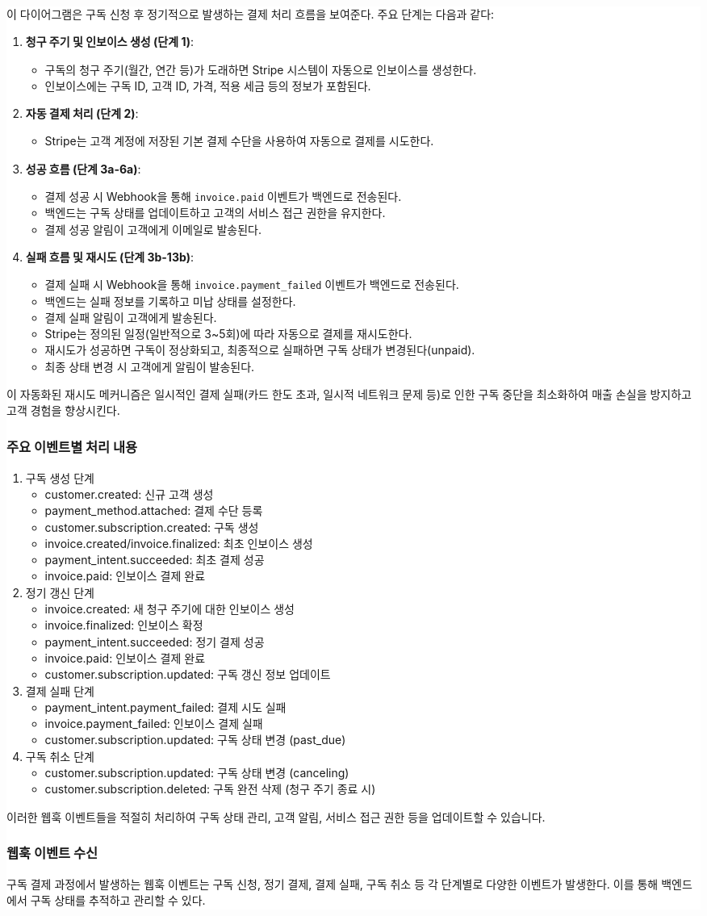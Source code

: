 이 다이어그램은 구독 신청 후 정기적으로 발생하는 결제 처리 흐름을 보여준다. 주요 단계는 다음과 같다:

1. **청구 주기 및 인보이스 생성 (단계 1)**:

   - 구독의 청구 주기(월간, 연간 등)가 도래하면 Stripe 시스템이 자동으로 인보이스를 생성한다.
   - 인보이스에는 구독 ID, 고객 ID, 가격, 적용 세금 등의 정보가 포함된다.

2. **자동 결제 처리 (단계 2)**:

   - Stripe는 고객 계정에 저장된 기본 결제 수단을 사용하여 자동으로 결제를 시도한다.

3. **성공 흐름 (단계 3a-6a)**:

   - 결제 성공 시 Webhook을 통해 `invoice.paid` 이벤트가 백엔드로 전송된다.
   - 백엔드는 구독 상태를 업데이트하고 고객의 서비스 접근 권한을 유지한다.
   - 결제 성공 알림이 고객에게 이메일로 발송된다.

4. **실패 흐름 및 재시도 (단계 3b-13b)**:
   - 결제 실패 시 Webhook을 통해 `invoice.payment_failed` 이벤트가 백엔드로 전송된다.
   - 백엔드는 실패 정보를 기록하고 미납 상태를 설정한다.
   - 결제 실패 알림이 고객에게 발송된다.
   - Stripe는 정의된 일정(일반적으로 3~5회)에 따라 자동으로 결제를 재시도한다.
   - 재시도가 성공하면 구독이 정상화되고, 최종적으로 실패하면 구독 상태가 변경된다(unpaid).
   - 최종 상태 변경 시 고객에게 알림이 발송된다.

이 자동화된 재시도 메커니즘은 일시적인 결제 실패(카드 한도 초과, 일시적 네트워크 문제 등)로 인한 구독 중단을 최소화하여 매출 손실을 방지하고 고객 경험을 향상시킨다.

### 주요 이벤트별 처리 내용

1. 구독 생성 단계
   - customer.created: 신규 고객 생성
   - payment_method.attached: 결제 수단 등록
   - customer.subscription.created: 구독 생성
   - invoice.created/invoice.finalized: 최초 인보이스 생성
   - payment_intent.succeeded: 최초 결제 성공
   - invoice.paid: 인보이스 결제 완료
2. 정기 갱신 단계
   - invoice.created: 새 청구 주기에 대한 인보이스 생성
   - invoice.finalized: 인보이스 확정
   - payment_intent.succeeded: 정기 결제 성공
   - invoice.paid: 인보이스 결제 완료
   - customer.subscription.updated: 구독 갱신 정보 업데이트
3. 결제 실패 단계
   - payment_intent.payment_failed: 결제 시도 실패
   - invoice.payment_failed: 인보이스 결제 실패
   - customer.subscription.updated: 구독 상태 변경 (past_due)
4. 구독 취소 단계
   - customer.subscription.updated: 구독 상태 변경 (canceling)
   - customer.subscription.deleted: 구독 완전 삭제 (청구 주기 종료 시)

이러한 웹훅 이벤트들을 적절히 처리하여 구독 상태 관리, 고객 알림, 서비스 접근 권한 등을 업데이트할 수 있습니다.

### 웹훅 이벤트 수신

구독 결제 과정에서 발생하는 웹훅 이벤트는 구독 신청, 정기 결제, 결제 실패, 구독 취소 등 각 단계별로 다양한 이벤트가 발생한다. 이를 통해 백엔드에서 구독 상태를 추적하고 관리할 수 있다.
